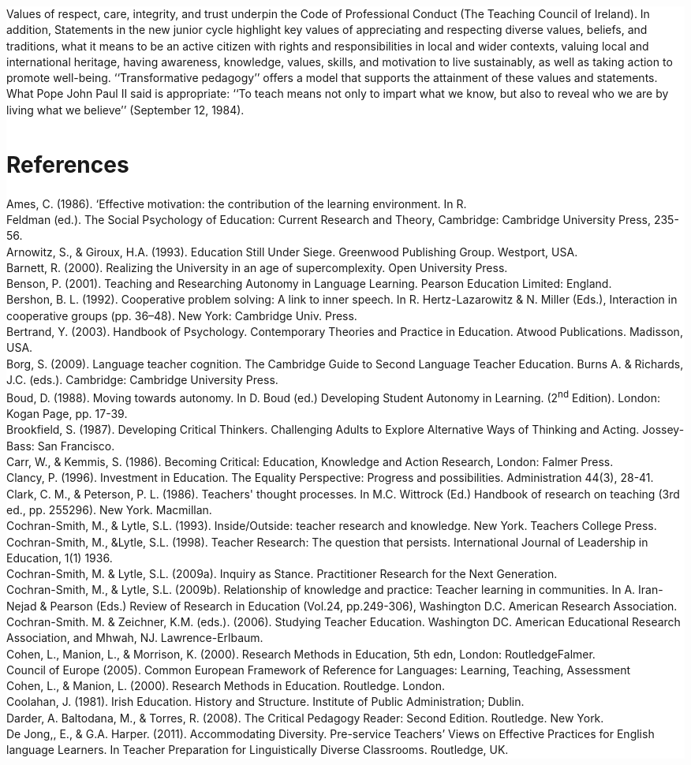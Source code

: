 Values	 of	 respect,	 care,	 integrity,	 and	 trust	 underpin	 the	 Code	 of	 Professional	 Conduct	 (The Teaching Council	 of	 Ireland).	 In	 addition,	 Statements	 in	 the	 new	 junior	 cycle	 highlight	 key	 values	 of appreciating	 and	 respecting	 diverse	 values,	 beliefs,	 and	 traditions,	 what	 it	 means	 to	 be	 an	 active citizen	 with	 rights	 and	 responsibilities	 in	 local	 and	 wider	 contexts,	 valuing	 local	 and	 international heritage,	 having	 awareness,	 knowledge,	 values,	 skills,	 and	 motivation	 to	 live	 sustainably,	 as	 well	 as taking	 action	 to	 promote	 well-being.	 ‘‘Transformative	 pedagogy’’	 offers	 a	 model	 that	 supports	 the attainment	 of	 these	 values	 and	 statements.	 What	 Pope	 John	 Paul	 II	 said	 is	 appropriate:	 ‘‘To	 teach means	not	only	 to	impart	what	we	know,	but	also	 to	reveal	who	we	are	by	living	what	we	believe’’ (September	12,	1984).

# References

Ames,	C.	(1986).	‘Effective	motivation:	the contribution	of	the	learning	environment.	In	R.   
Feldman	 (ed.). The	 Social	 Psychology	 of	 Education:	 Current	 Research	 and	 Theory,	 Cambridge:	 Cambridge University	Press,	235-56.   
Arnowitz,	S.,	&	Giroux,	H.A.	(1993).	Education	Still	Under	Siege.	Greenwood	Publishing	Group.	Westport,	USA.   
Barnett,	R.	(2000).	Realizing	the	University	in	an	age	of	supercomplexity.	Open	University	Press.   
Benson,	 P.	 (2001).	 Teaching	 and	 Researching	 Autonomy	 in	 Language	 Learning.	 Pearson	 Education	 Limited: England.   
Bershon,	 B.	 L. (1992).	 Cooperative	 problem	 solving:	 A	 link	 to	 inner	 speech.	 In	 R.	 Hertz-Lazarowitz	 &	 N.	 Miller (Eds.),	Interaction	in	cooperative	groups	(pp.	36–48).	New	York:	Cambridge	Univ.	Press.   
Bertrand,	 Y.	 (2003).	 Handbook	 of	 Psychology.	 Contemporary	 Theories	 and	 Practice	 in	 Education.	 Atwood Publications.	Madisson,	USA.   
Borg,	S.	(2009).	Language	teacher	cognition. The	Cambridge	Guide	to	Second	Language	Teacher	Education.	Burns A.	&	Richards,	J.C.	(eds.).	Cambridge:	Cambridge	University	Press.   
Boud,	 D.	 (1988). Moving	 towards	 autonomy.	 In	 D.	 Boud	 (ed.)	 Developing	 Student	 Autonomy	 in	 Learning. $( 2 ^ { \mathsf { n d } }$ Edition).	London:	Kogan	Page,	pp.	17-39.   
Brookfield,	S.	(1987).	Developing	Critical	Thinkers.	Challenging	Adults	to	Explore	Alternative	Ways	of	Thinking	and Acting. Jossey-Bass:	San	Francisco.   
Carr,	 W., &	 Kemmis,	 S.	 (1986).	 Becoming	 Critical:	 Education,	 Knowledge	 and	 Action	 Research, London:	 Falmer Press.   
Clancy,	 P.	 (1996).	 Investment	 in	 Education.	 The	 Equality	 Perspective:	 Progress	 and	 possibilities.	 Administration 44(3),	28-41.   
Clark,	C.	M.,	&	Peterson,	P.	L.	(1986).	Teachers'	thought	processes. In	M.C.	Wittrock	(Ed.)	Handbook	of	research on	teaching	(3rd	ed.,	pp.	255296).	New	York.	Macmillan.   
Cochran-Smith,	 M.,	 &	 Lytle,	 S.L.	 (1993).	 Inside/Outside:	 teacher	 research	 and	 knowledge.	 New	 York.	 Teachers College	Press.   
Cochran-Smith,	 M.,	 &Lytle,	 S.L.	 (1998).	 Teacher	 Research:	 The	 question	 that	 persists.	 International	 Journal	 of Leadership	in	Education,	1(1)	1936.   
Cochran-Smith,	M.	&	Lytle,	S.L.	(2009a).		Inquiry	as	Stance. Practitioner	Research	for	the	Next	Generation.   
Cochran-Smith,	 M.,	 &	 Lytle,	 S.L.	 (2009b).	 Relationship	 of	 knowledge	 and	 practice:	 Teacher	 learning	 in communities.	 In	 A.	 Iran-Nejad	 &	 Pearson	 (Eds.)	 Review	 of	 Research	 in	 Education	 (Vol.24,	 pp.249-306), Washington	D.C.	American	Research	Association.   
Cochran-Smith.	 M.	 &	 Zeichner,	 K.M.	 (eds.).	 (2006).	 Studying	 Teacher	 Education.	 Washington	 DC.	 American Educational	Research	Association,	and	Mhwah,	NJ.	Lawrence-Erlbaum.   
Cohen,	 L.,	 Manion,	 L.,	 &	 Morrison,	 K.	 (2000).	 Research	 Methods	 in	 Education,	 5th	 edn,	 London:	 RoutledgeFalmer.   
Council	 of	 Europe	 (2005).	 Common	 European	 Framework	 of	 Reference	 for	 Languages:	 Learning, Teaching, Assessment   
Cohen,	L.,	&	Manion,	L.	(2000). Research	Methods	in	Education. Routledge.	London.   
Coolahan,	J.	(1981).	Irish	Education.	History	and	Structure.	Institute	of	Public	Administration;	Dublin.   
Darder,	 A.	 Baltodana,	 M.,	 &	 Torres,	 R.	 (2008).	 The	 Critical	 Pedagogy	 Reader:	 Second	 Edition.	 Routledge.	 New York.   
De	Jong,,	E.,	& G.A.	Harper.	(2011).	Accommodating	Diversity.	Pre-service	Teachers’	Views	on	Effective	Practices for	English	language	Learners.	In	Teacher	Preparation	for	Linguistically	Diverse	Classrooms.	Routledge,	UK.   